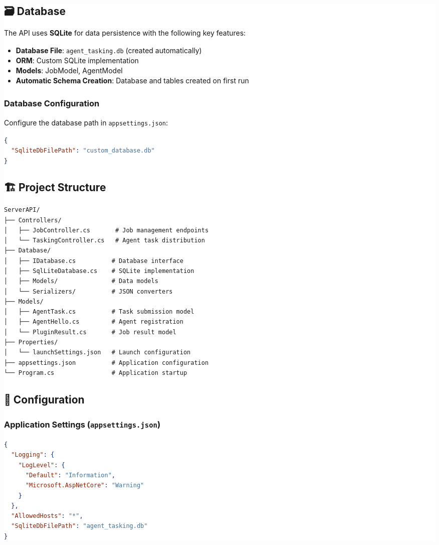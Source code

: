 ## 🗃 Database

The API uses **SQLite** for data persistence with the following key features:

- **Database File**: `agent_tasking.db` (created automatically)
- **ORM**: Custom SQLite implementation
- **Models**: JobModel, AgentModel
- **Automatic Schema Creation**: Database and tables created on first run

### Database Configuration

Configure the database path in `appsettings.json`:

```json
{
  "SqliteDbFilePath": "custom_database.db"
}
```

## 🏗 Project Structure

```
ServerAPI/
├── Controllers/
│   ├── JobController.cs       # Job management endpoints
│   └── TaskingController.cs   # Agent task distribution
├── Database/
│   ├── IDatabase.cs          # Database interface
│   ├── SqlLiteDatabase.cs    # SQLite implementation
│   ├── Models/               # Data models
│   └── Serializers/          # JSON converters
├── Models/
│   ├── AgentTask.cs          # Task submission model
│   ├── AgentHello.cs         # Agent registration
│   └── PluginResult.cs       # Job result model
├── Properties/
│   └── launchSettings.json   # Launch configuration
├── appsettings.json          # Application configuration
└── Program.cs                # Application startup
```

## 🔧 Configuration

### Application Settings (`appsettings.json`)

```json
{
  "Logging": {
    "LogLevel": {
      "Default": "Information",
      "Microsoft.AspNetCore": "Warning"
    }
  },
  "AllowedHosts": "*",
  "SqliteDbFilePath": "agent_tasking.db"
}
```
